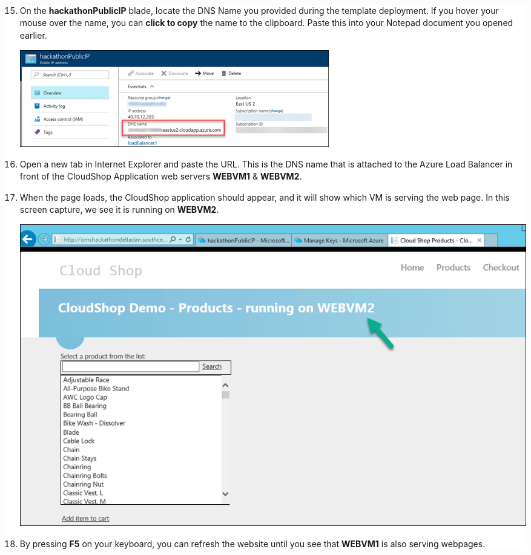 15. On the **hackathonPublicIP** blade, locate the DNS Name you provided during the template deployment. If you hover your mouse over the name, you can **click to copy** the name to the clipboard. Paste this into your Notepad document you opened earlier.

    ![The DNS name is selected in the HackathonPublicIP blade.](images/Handsonlabstep-by-step-Azuresecurityandmanagementimages/media/image45.png "HackathonPublicIP blade")

16. Open a new tab in Internet Explorer and paste the URL. This is the DNS name that is attached to the Azure Load Balancer in front of the CloudShop Application web servers **WEBVM1** & **WEBVM2**.

17. When the page loads, the CloudShop application should appear, and it will show which VM is serving the web page. In this screen capture, we see it is running on **WEBVM2**.

    ![Screenshot of the Cloud Shop webpage with a callout pointing to the WEBVM2 virtual machine name.](images/Handsonlabstep-by-step-Azuresecurityandmanagementimages/media/image46.png "Cloud Shop webpage")

18. By pressing **F5** on your keyboard, you can refresh the website until you see that **WEBVM1** is also serving webpages.

